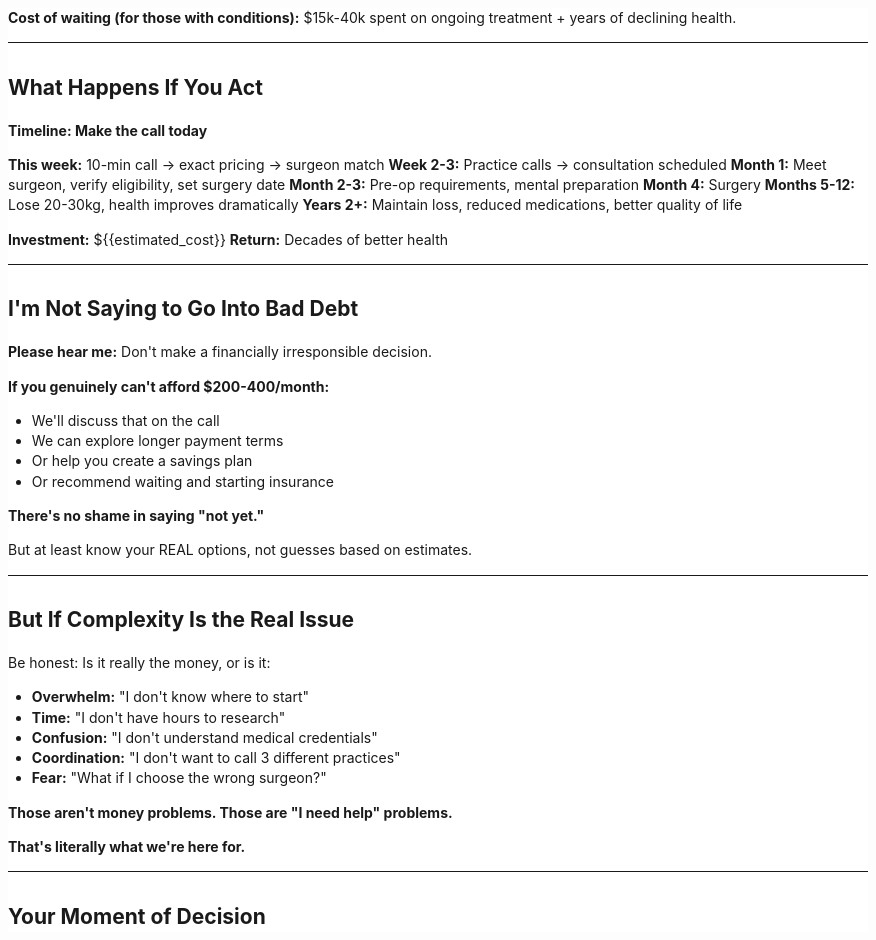 **Cost of waiting (for those with conditions):** $15k-40k spent on ongoing treatment + years of declining health.

---

## What Happens If You Act

**Timeline: Make the call today**

**This week:** 10-min call → exact pricing → surgeon match
**Week 2-3:** Practice calls → consultation scheduled
**Month 1:** Meet surgeon, verify eligibility, set surgery date
**Month 2-3:** Pre-op requirements, mental preparation
**Month 4:** Surgery
**Months 5-12:** Lose 20-30kg, health improves dramatically
**Years 2+:** Maintain loss, reduced medications, better quality of life

**Investment:** ${{estimated_cost}}
**Return:** Decades of better health

---

## I'm Not Saying to Go Into Bad Debt

**Please hear me:** Don't make a financially irresponsible decision.

**If you genuinely can't afford $200-400/month:**
- We'll discuss that on the call
- We can explore longer payment terms
- Or help you create a savings plan
- Or recommend waiting and starting insurance

**There's no shame in saying "not yet."**

But at least know your REAL options, not guesses based on estimates.

---

## But If Complexity Is the Real Issue

Be honest: Is it really the money, or is it:

- **Overwhelm:** "I don't know where to start"
- **Time:** "I don't have hours to research"
- **Confusion:** "I don't understand medical credentials"
- **Coordination:** "I don't want to call 3 different practices"
- **Fear:** "What if I choose the wrong surgeon?"

**Those aren't money problems. Those are "I need help" problems.**

**That's literally what we're here for.**

---

## Your Moment of Decision
